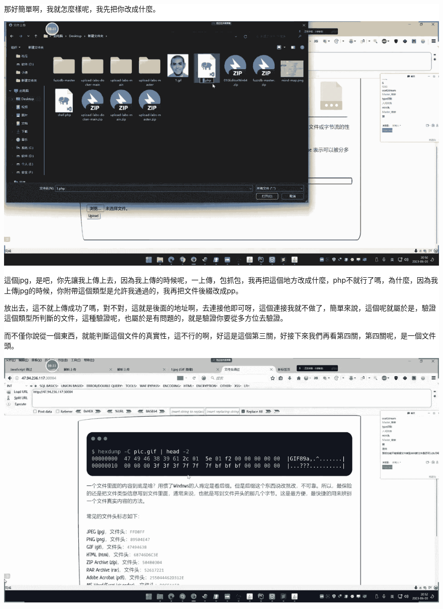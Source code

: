 那好簡單啊，我就怎麼樣呢，我先把你改成什麼。

![](img/f56eec4b2eecd255b828fea6faa23268_181.png)

這個jpg，是吧，你先讓我上傳上去，因為我上傳的時候呢，一上傳，包抓包，我再把這個地方改成什麼，php不就行了嗎，為什麼，因為我上傳jpg的時候，你附帶這個類型是允許我通過的，我再把文件後綴改成pp。

放出去，這不就上傳成功了嗎，對不對，這就是後面的地址啊，去連接他即可呀，這個連接我就不做了，簡單來說，這個呢就屬於是，驗證這個類型所判斷的文件，這種驗證呢，也屬於是有問題的，就是驗證你要從多方位去驗證。

而不僅你說從一個東西，就能判斷這個文件的真實性，這不行的啊，好這是這個第三關，好接下來我們再看第四關，第四關呢，是一個文件頭。



![](img/f56eec4b2eecd255b828fea6faa23268_183.png)
